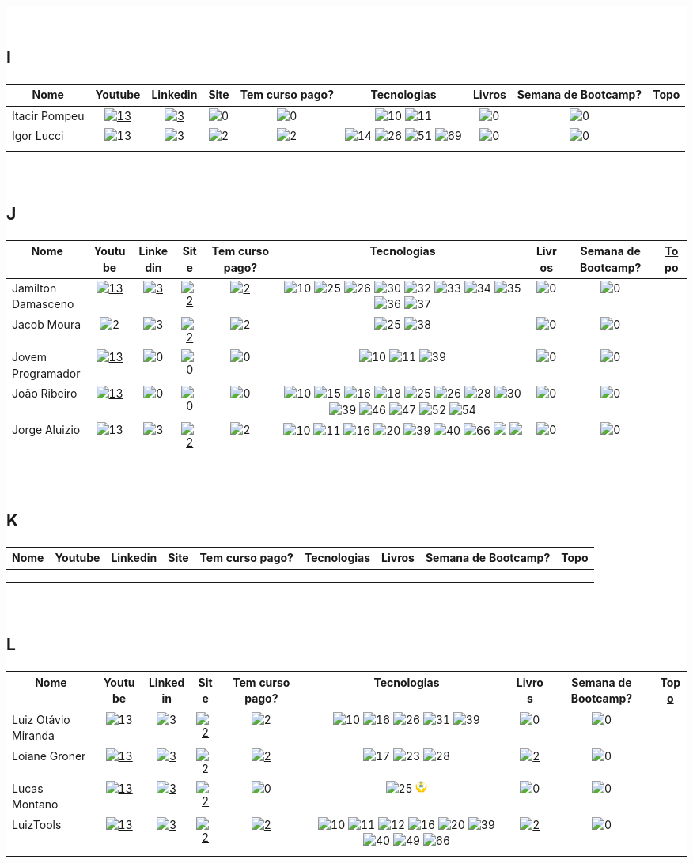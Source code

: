 <br>

## I
| Nome 	| Youtube 	| Linkedin 	| Site 	| Tem curso pago? 	| Tecnologias 	| Livros 	| Semana de Bootcamp? |  [Topo](#indice)
|------	|:-------:	|:--------:	|:----:	|:----------:	|:-----------:	|:------:	|:-----:	| :-----:	| 
| Itacir Pompeu | [![13]](https://www.youtube.com/c/ItacirPompeu/) | [![3]](https://www.linkedin.com/in/itacir-pompeu-b2908b2b/) | ![0] | ![0] | ![10] ![11] | ![0] | ![0] |      	|
| Igor Lucci | [![13]](https://www.youtube.com/c/IgorLucci/) | [![3]](https://www.linkedin.com/in/igorlucci/) | [![2]](https://igorlucci.carrd.co/) | [![2]](https://www.udemy.com/user/igor-fontolan-lucci/) | ![14] ![26] ![51] ![69] | ![0] | ![0] |  |
|      	|         	|          	|      	|            	|             	|        	|      	|

<br>

## J
| Nome 	| Youtube 	| Linkedin 	| Site 	| Tem curso pago? 	| Tecnologias 	| Livros 	| Semana de Bootcamp? |  [Topo](#indice)
|------	|:-------:	|:--------:	|:----:	|:----------:	|:-----------:	|:------:	|:-----:	| :-----:	| 
| Jamilton Damasceno | [![13]](https://www.youtube.com/jamiltondamasceno)| [![3]](https://www.linkedinlinkedin.com/in/jamiltondamasceno/)	| [![2]](http://jamiltondamasceno.com.br/)	| [![2]](https://www.udemy.com/user/jamiltondamasceno/) | ![10] ![25] ![26] ![30] ![32] ![33] ![34] ![35] ![36] ![37] | ![0] 	| ![0] 	|
| Jacob Moura | [![2]](https://www.youtube.com/channel/UCplT2lzN6MHlVHHLt6so39A) | [![3]](https://www.linkedin.com/in/jacob-moura/)| [![2]](https://flutterando.com.br/) | [![2]]((https://masterclass.flutterando.com.br/public/products)) | ![25] ![38] 	| ![0] 	| ![0] |
| Jovem Programador | [![13]](https://www.youtube.com/c/JovemProgramadortv/) | ![0] | ![0] | ![0] | ![10] ![11] ![39] | ![0]	| ![0] |
| João Ribeiro | [![13]](https://www.youtube.com/c/JLDRPT/) | ![0] | ![0] |![0]| ![10] ![15] ![16] ![18] ![25] ![26] ![28] ![30] ![39] ![46] ![47] ![52] ![54] | ![0] |![0]|
| Jorge Aluizio | [![13]](https://www.youtube.com/c/JorgeAluizio/) | [![3]](https://www.linkedin.com/in/jorgealuizio/) | [![2]](https://www.aluiziodeveloper.com.br/) | [![2]](https://www.aluiziodeveloper.com.br/cursos) | ![10] ![11] ![16] ![20] ![39] ![40] ![66] <img src="https://brandeps.com/icon-download/N/Nestjs-icon-vector-01.svg" width="15px"> <img src="https://brandeps.com/icon-download/N/Nextjs-icon-vector-01.svg" width="25px"> | ![0] | ![0] |      	|
|      	|         	|          	|      	|            	|             	|        	|      	|

<br>

## K
| Nome 	| Youtube 	| Linkedin 	| Site 	| Tem curso pago? 	| Tecnologias 	| Livros 	| Semana de Bootcamp? |  [Topo](#indice)
|------	|:-------:	|:--------:	|:----:	|:----------:	|:-----------:	|:------:	|:-----:	| :-----:	| 
|      	|         	|          	|      	|            	|             	|        	|      	|      	|
|      	|         	|          	|      	|            	|             	|        	|      	|
|      	|         	|          	|      	|            	|             	|        	|      	|

<br>

## L
| Nome 	| Youtube 	| Linkedin 	| Site 	| Tem curso pago? 	| Tecnologias 	| Livros 	| Semana de Bootcamp? |  [Topo](#indice)
|------	|:-------:	|:--------:	|:----:	|:----------:	|:-----------:	|:------:	|:-----:	| :-----:	| 
| Luiz Otávio Miranda	| [![13]](https://www.youtube.com/otaviomiranda)	| [![3]](https://www.linkedin.inkedin.com/in/todoespacoonline/)	| [![2]](https://beacons.page/otaviomiranda)	| [![2]](https://www.udemy.com/user/luiz-otavio-miranda/)	| ![10]	![16]	![26]	![31]	![39] | ![0] | ![0] |
| Loiane Groner	| [![13]](https://www.youtube.com/c/loianegroner) | [![3]](https://www.linkedin.com/in/loiane/)	| [![2]](https://loiane.training/)	| [![2]](https://loiane.training/cursos) | ![17] ![23] ![28] | [![2]](https://www.amazon.com.br/Loiane-Groner/e/B07C6L6GPM/) | ![0] 	|
|Lucas Montano| [![13]](https://www.youtube.com/c/LucasMontano/)| [![3]](https://www.linkedin.com/in/lucasmontano/) |[![2]](https://lucasmontano.com/)| ![0] | ![25] <img src="./assets/mentor.png" width="15px"> |![0]| ![0]|
| LuizTools | [![13]](https://www.youtube.com/c/LuizTools) | [![3]](https://www.linkedin.com/in/luiztools) | [![2]](https://www.luiztools.com.br/) | [![2]](https://www.luiztools.com.br/meus-cursos/) | ![10] ![11] ![12] ![16] ![20] ![39] ![40] ![49] ![66] | [![2]](https://www.luiztools.com.br/meus-livros/) | ![0]|  |
|      	|         	|          	|      	|            	|             	|        	|      	|


[0]: https://img.icons8.com/color/15/000000/delete-sign--v1.png "Não"
[2]: https://img.icons8.com/color/15/000000/geography--v1.png
[3]: https://img.icons8.com/color/15/000000/linkedin.png "Linkedin"
[10]: https://img.icons8.com/color/15/000000/javascript--v2.png "Javascript"
[11]: https://img.icons8.com/color/15/000000/nodejs.png "NodeJS"
[12]: https://img.icons8.com/color/15/000000/amazon-web-services.png "AWS"
[13]: https://img.icons8.com/color/15/000000/youtube-play.png "Youtube"
[14]: https://img.icons8.com/color/15/000000/azure-1.png "Azure"
[15]: https://img.icons8.com/color/15/000000/vue-js.png "Vue"
[16]: https://img.icons8.com/color/15/000000/typescript.png "Typescript"
[17]: https://img.icons8.com/color/15/000000/angularjs.png "Angular"
[18]: https://img.icons8.com/color/15/000000/c-sharp-logo.png "C#"
[19]: https://img.icons8.com/color/15/000000/golang.png "GoLang"
[20]: https://img.icons8.com/color/15/000000/docker.png "Docker"
[21]: https://img.icons8.com/color/15/000000/grafana.png "Grafana"
[22]: https://img.icons8.com/color/15/000000/kubernetes.png "Kubernetes"
[23]: https://img.icons8.com/color/15/000000/spring-logo.png "SpringBoot"
[24]: https://img.icons8.com/color/15/000000/plus--v1.png "Várias outras"
[25]: https://img.icons8.com/color/15/000000/flutter.png "Flutter"
[26]: https://img.icons8.com/color/15/000000/python--v1.png "Python"
[27]: https://img.icons8.com/color/15/000000/c-plus-plus-logo.png "C++"
[28]: https://img.icons8.com/color/15/000000/java-coffee-cup-logo--v1.png "Java"
[29]: https://img.icons8.com/color/15/000000/database.png "Banco de dados"
[30]: https://img.icons8.com/color/15/000000/php.png "PHP"
[31]: https://img.icons8.com/color/15/000000/graphql.png "GraphQL"
[32]: https://img.icons8.com/color/15/000000/kotlin.png "Kotlin"
[33]: https://img.icons8.com/color/15/000000/wordpress.png "Wordpres"
[34]: https://img.icons8.com/color/15/000000/swift.png "Swift"
[35]: https://img.icons8.com/color/15/000000/adobe-xd--v1.png "Adobe XD"
[36]: https://img.icons8.com/color/15/000000/android-os.png "Android"
[37]: https://img.icons8.com/color/15/000000/figma--v1.png "Figma"
[38]: https://img.icons8.com/color/15/000000/dart.png "Dart"
[39]: https://img.icons8.com/color/15/000000/react-native.png "React"
[40]: https://img.icons8.com/color/15/000000/react-native.png "React Native"
[41]: https://img.icons8.com/color/15/000000/github--v1.png "Github"
[42]: https://img.icons8.com/color/15/000000/firebase.png "Firebase"
[43]: https://img.icons8.com/color/15/000000/terraform.png "Terraform"
[44]: https://img.icons8.com/color/15/000000/ansible.png "Ansible"
[45]: https://img.icons8.com/color/15/000000/redux.png "Redux"
[46]: https://img.icons8.com/color/15/000000/css3.png "CSS3"
[47]: https://img.icons8.com/color/15/000000/sass.png "SASS"
[48]: https://img.icons8.com/color/15/000000/wordpress.png "Wordpress"
[49]: https://img.icons8.com/color/15/000000/mongodb.png "MongoDB"
[50]: https://img.icons8.com/color/15/000000/ruby-programming-language.png "Ruby"
[51]: https://img.icons8.com/color/15/000000/google-cloud-platform.png "Google Cloud Platform"
[52]: https://img.icons8.com/external-tal-revivo-color-tal-revivo/15/000000/external-codeigniter-is-an-open-source-software-rapid-development-web-framework-logo-color-tal-revivo.png "CodeIgniter"
[53]: https://img.icons8.com/color/15/000000/bootstrap.png "Bootstrap"
[54]: https://img.icons8.com/external-tal-revivo-color-tal-revivo/15/000000/external-laravel-is-a-free-open-source-php-web-framework-logo-color-tal-revivo.png "Laravel"
[55]: https://img.icons8.com/color/15/000000/c-programming.png "C"
[56]: https://img.icons8.com/fluency/15/000000/matlab.png "Matlab"
[57]: https://img.icons8.com/color/15/000000/arduino.png "Arduino"
[58]: https://img.icons8.com/ios/15/000000/qt.png "Qt"
[59]: https://img.icons8.com/color/15/000000/google-forms.png "Google Planilhas"
[60]: https://img.icons8.com/color/15/000000/google-ads.png "Google Ads"
[61]: https://img.icons8.com/color/15/000000/google-forms.png "Google Forms"
[62]: https://img.icons8.com/color/15/000000/mercado-pago.png "Mercado Pago"
[63]: https://img.icons8.com/external-inipagistudio-mixed-inipagistudio/15/000000/external-machine-learning-data-processing-inipagistudio-mixed-inipagistudio.png "Machine Learning"
[64]: https://img.icons8.com/external-tal-revivo-color-tal-revivo/15/000000/external-elementor-the-wordpress-page-builder-a-simple-intuitive-drag-and-drop-interface-logo-color-tal-revivo.png "Elementor"
[65]: https://img.icons8.com/color/15/000000/woocommerce.png "WooCommerce"
[66]: https://img.icons8.com/color/15/000000/redis.png "Redis"
[67]: https://img.icons8.com/color/15/000000/kotlin.png "Kotlin"
[68]: https://img.icons8.com/color/15/000000/mysql-logo.png "MySQL"
[69]: https://img.icons8.com/color/15/000000/sql.png "SQL"
[70]: https://img.icons8.com/external-flatart-icons-flat-flatarticons/15/000000/external-settings-statistical-analysis-flatart-icons-flat-flatarticons.png "DevOps"